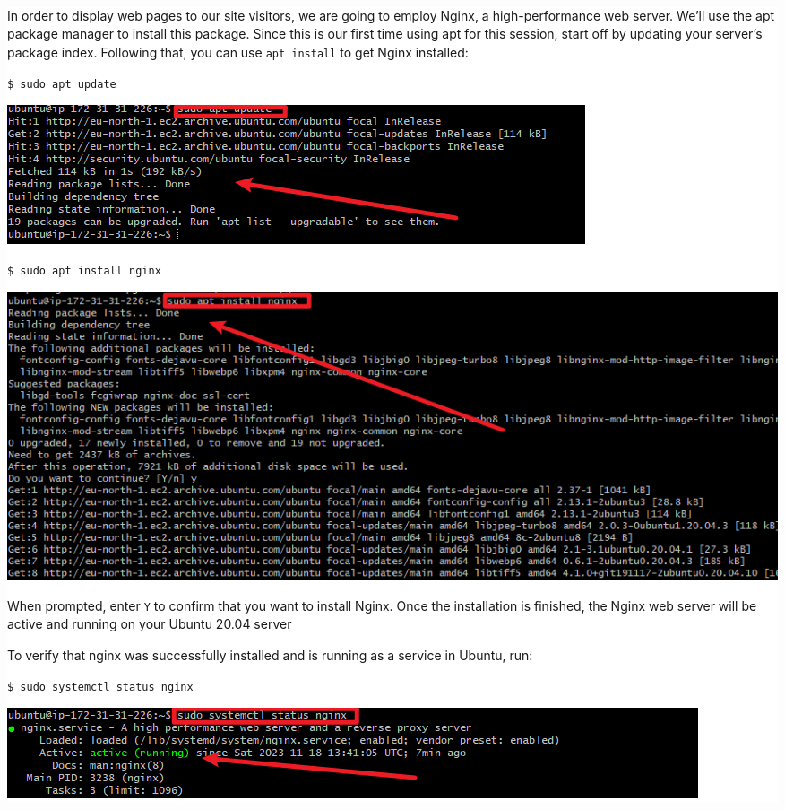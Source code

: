 In order to display web pages to our site visitors, we are going to employ Nginx, a high-performance web server. We’ll use
the apt package manager to install this package.
Since this is our first time using apt for this session, start off by updating your server’s package index. Following that, you can use `apt install` to get Nginx installed:

`$ sudo apt update`

![LEMP](./img/2.LEMP.png)

`$ sudo apt install nginx`

![LEMP](./img/3.LEMP.png)



When prompted, enter `Y` to confirm that you want to install Nginx. Once the installation is finished, the Nginx web server will be active and running on your Ubuntu 20.04 server

To verify that nginx was successfully installed and is running as a service in Ubuntu, run:

`$ sudo systemctl status nginx`

![LEMP](./img/4.LEMP.png)
